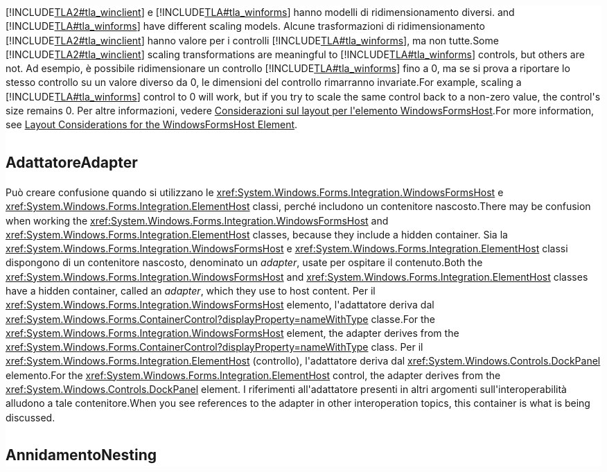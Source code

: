  [!INCLUDE[TLA2#tla_winclient](../../../../includes/tla2sharptla-winclient-md.md)]<span data-ttu-id="67805-118"> e [!INCLUDE[TLA#tla_winforms](../../../../includes/tlasharptla-winforms-md.md)] hanno modelli di ridimensionamento diversi.</span><span class="sxs-lookup"><span data-stu-id="67805-118"> and [!INCLUDE[TLA#tla_winforms](../../../../includes/tlasharptla-winforms-md.md)] have different scaling models.</span></span> <span data-ttu-id="67805-119">Alcune trasformazioni di ridimensionamento [!INCLUDE[TLA2#tla_winclient](../../../../includes/tla2sharptla-winclient-md.md)] hanno valore per i controlli [!INCLUDE[TLA#tla_winforms](../../../../includes/tlasharptla-winforms-md.md)], ma non tutte.</span><span class="sxs-lookup"><span data-stu-id="67805-119">Some [!INCLUDE[TLA2#tla_winclient](../../../../includes/tla2sharptla-winclient-md.md)] scaling transformations are meaningful to [!INCLUDE[TLA#tla_winforms](../../../../includes/tlasharptla-winforms-md.md)] controls, but others are not.</span></span> <span data-ttu-id="67805-120">Ad esempio, è possibile ridimensionare un controllo [!INCLUDE[TLA#tla_winforms](../../../../includes/tlasharptla-winforms-md.md)] fino a 0, ma se si prova a riportare lo stesso controllo su un valore diverso da 0, le dimensioni del controllo rimarranno invariate.</span><span class="sxs-lookup"><span data-stu-id="67805-120">For example, scaling a [!INCLUDE[TLA#tla_winforms](../../../../includes/tlasharptla-winforms-md.md)] control to 0 will work, but if you try to scale the same control back to a non-zero value, the control's size remains 0.</span></span> <span data-ttu-id="67805-121">Per altre informazioni, vedere [Considerazioni sul layout per l'elemento WindowsFormsHost](../../../../docs/framework/wpf/advanced/layout-considerations-for-the-windowsformshost-element.md).</span><span class="sxs-lookup"><span data-stu-id="67805-121">For more information, see [Layout Considerations for the WindowsFormsHost Element](../../../../docs/framework/wpf/advanced/layout-considerations-for-the-windowsformshost-element.md).</span></span>  
  
<a name="adapter"></a>   
## <a name="adapter"></a><span data-ttu-id="67805-122">Adattatore</span><span class="sxs-lookup"><span data-stu-id="67805-122">Adapter</span></span>  
 <span data-ttu-id="67805-123">Può creare confusione quando si utilizzano le <xref:System.Windows.Forms.Integration.WindowsFormsHost> e <xref:System.Windows.Forms.Integration.ElementHost> classi, perché includono un contenitore nascosto.</span><span class="sxs-lookup"><span data-stu-id="67805-123">There may be confusion when working the <xref:System.Windows.Forms.Integration.WindowsFormsHost> and <xref:System.Windows.Forms.Integration.ElementHost> classes, because they include a hidden container.</span></span> <span data-ttu-id="67805-124">Sia la <xref:System.Windows.Forms.Integration.WindowsFormsHost> e <xref:System.Windows.Forms.Integration.ElementHost> classi dispongono di un contenitore nascosto, denominato un *adapter*, usate per ospitare il contenuto.</span><span class="sxs-lookup"><span data-stu-id="67805-124">Both the <xref:System.Windows.Forms.Integration.WindowsFormsHost> and <xref:System.Windows.Forms.Integration.ElementHost> classes have a hidden container, called an *adapter*, which they use to host content.</span></span> <span data-ttu-id="67805-125">Per il <xref:System.Windows.Forms.Integration.WindowsFormsHost> elemento, l'adattatore deriva dal <xref:System.Windows.Forms.ContainerControl?displayProperty=nameWithType> classe.</span><span class="sxs-lookup"><span data-stu-id="67805-125">For the <xref:System.Windows.Forms.Integration.WindowsFormsHost> element, the adapter derives from the <xref:System.Windows.Forms.ContainerControl?displayProperty=nameWithType> class.</span></span> <span data-ttu-id="67805-126">Per il <xref:System.Windows.Forms.Integration.ElementHost> (controllo), l'adattatore deriva dal <xref:System.Windows.Controls.DockPanel> elemento.</span><span class="sxs-lookup"><span data-stu-id="67805-126">For the <xref:System.Windows.Forms.Integration.ElementHost> control, the adapter derives from the <xref:System.Windows.Controls.DockPanel> element.</span></span> <span data-ttu-id="67805-127">I riferimenti all'adattatore presenti in altri argomenti sull'interoperabilità alludono a tale contenitore.</span><span class="sxs-lookup"><span data-stu-id="67805-127">When you see references to the adapter in other interoperation topics, this container is what is being discussed.</span></span>  
  
<a name="nesting"></a>   
## <a name="nesting"></a><span data-ttu-id="67805-128">Annidamento</span><span class="sxs-lookup"><span data-stu-id="67805-128">Nesting</span></span>  